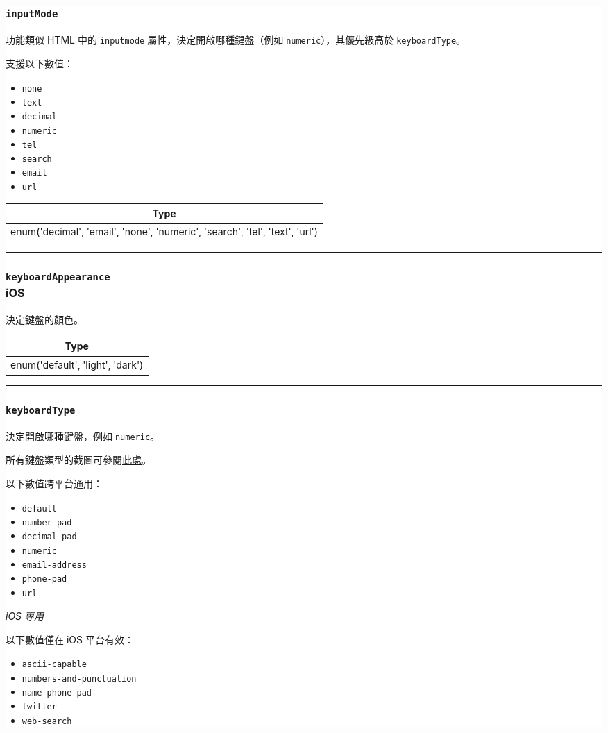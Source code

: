 ### `inputMode`

功能類似 HTML 中的 `inputmode` 屬性，決定開啟哪種鍵盤（例如 `numeric`），其優先級高於 `keyboardType`。

支援以下數值：

- `none`
- `text`
- `decimal`
- `numeric`
- `tel`
- `search`
- `email`
- `url`

| Type                                                                        |
| --------------------------------------------------------------------------- |
| enum('decimal', 'email', 'none', 'numeric', 'search', 'tel', 'text', 'url') |

---

### `keyboardAppearance` <div class="label ios">iOS</div>

決定鍵盤的顏色。

| Type                             |
| -------------------------------- |
| enum('default', 'light', 'dark') |

---

### `keyboardType`

決定開啟哪種鍵盤，例如 `numeric`。

所有鍵盤類型的截圖可參閱[此處](https://lefkowitz.me/2018/04/30/visual-guide-to-react-native-textinput-keyboardtype-options/)。

以下數值跨平台通用：

- `default`
- `number-pad`
- `decimal-pad`
- `numeric`
- `email-address`
- `phone-pad`
- `url`

_iOS 專用_

以下數值僅在 iOS 平台有效：

- `ascii-capable`
- `numbers-and-punctuation`
- `name-phone-pad`
- `twitter`
- `web-search`
